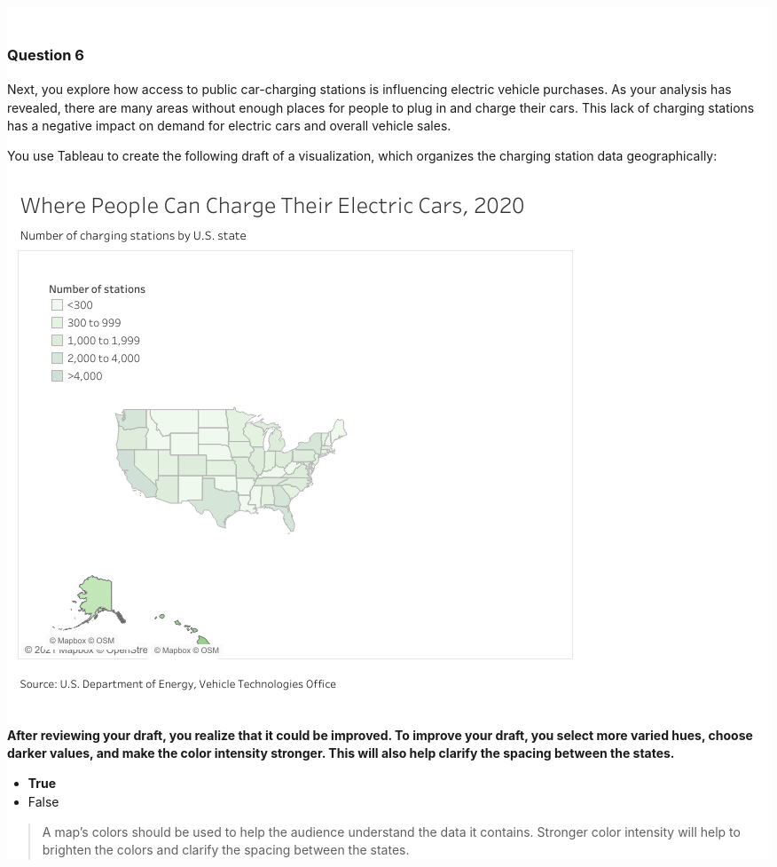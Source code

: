 &nbsp;

### Question 6

Next, you explore how access to public car-charging stations is influencing electric vehicle purchases. As your analysis has revealed, there are many areas without enough places for people to plug in and charge their cars. This lack of charging stations has a negative impact on demand for electric cars and overall vehicle sales. 

You use Tableau to create the following draft of a visualization, which organizes the charging station data geographically: 

![img](img/question6.png)

**After reviewing your draft, you realize that it could be improved. To improve your draft, you select more varied hues, choose darker values, and make the color intensity stronger. This will also help clarify the spacing between the states.**


* **True**
* False

> A map’s colors should be used to help the audience understand the data it contains. Stronger color intensity will help to brighten the colors and clarify the spacing between the states. 
